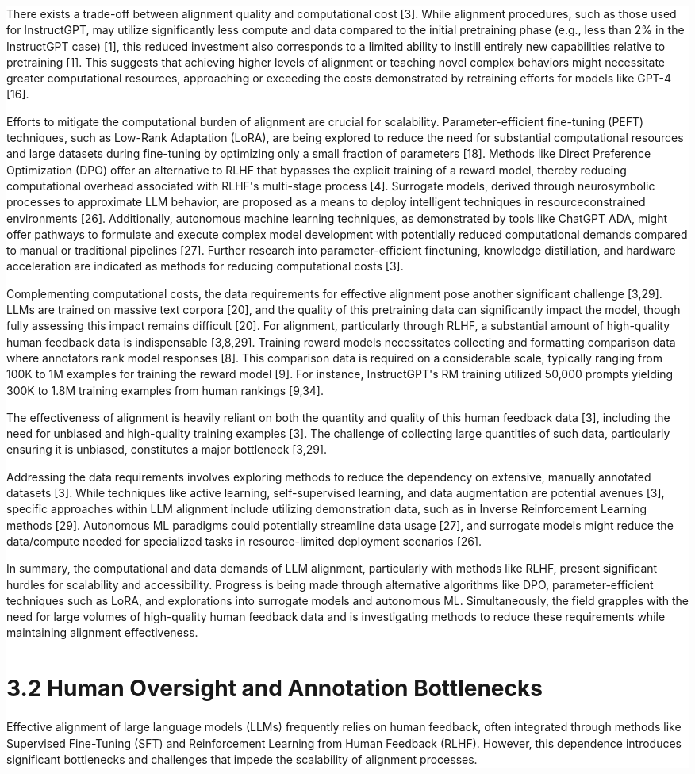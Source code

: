 There exists a trade-off between alignment quality and computational cost [3]. While alignment procedures, such as those used for InstructGPT, may utilize significantly less compute and data compared to the initial pretraining phase (e.g., less than $2 \%$ in the InstructGPT case) [1], this reduced investment also corresponds to a limited ability to instill entirely new capabilities relative to pretraining [1]. This suggests that achieving higher levels of alignment or teaching novel complex behaviors might necessitate greater computational resources, approaching or exceeding the costs demonstrated by retraining efforts for models like GPT-4 [16].​  

Efforts to mitigate the computational burden of alignment are crucial for scalability. Parameter-efficient fine-tuning (PEFT) techniques, such as Low-Rank Adaptation (LoRA), are being explored to reduce the need for substantial computational resources and large datasets during fine-tuning by optimizing only a small fraction of parameters [18]. Methods like Direct Preference Optimization (DPO) offer an alternative to RLHF that bypasses the explicit training of a reward model, thereby reducing computational overhead associated with RLHF's multi-stage process [4]. Surrogate models, derived through neurosymbolic processes to approximate LLM behavior, are proposed as a means to deploy intelligent techniques in resourceconstrained environments [26]. Additionally, autonomous machine learning techniques, as demonstrated by tools like ChatGPT ADA, might offer pathways to formulate and execute complex model development with potentially reduced computational demands compared to manual or traditional pipelines [27]. Further research into parameter-efficient finetuning, knowledge distillation, and hardware acceleration are indicated as methods for reducing computational costs [3].  

Complementing computational costs, the data requirements for effective alignment pose another significant challenge [3,29]. LLMs are trained on massive text corpora [20], and the quality of this pretraining data can significantly impact the model, though fully assessing this impact remains difficult [20]. For alignment, particularly through RLHF, a substantial amount of high-quality human feedback data is indispensable [3,8,29]. Training reward models necessitates collecting and formatting comparison data where annotators rank model responses [8]. This comparison data is required on a considerable scale, typically ranging from 100K to 1M examples for training the reward model [9]. For instance, InstructGPT's RM training utilized 50,000 prompts yielding 300K to 1.8M training examples from human rankings [9,34].  

The effectiveness of alignment is heavily reliant on both the quantity and quality of this human feedback data [3], including the need for unbiased and high-quality training examples [3]. The challenge of collecting large quantities of such data, particularly ensuring it is unbiased, constitutes a major bottleneck [3,29].​  

Addressing the data requirements involves exploring methods to reduce the dependency on extensive, manually annotated datasets [3]. While techniques like active learning, self-supervised learning, and data augmentation are potential avenues [3], specific approaches within LLM alignment include utilizing demonstration data, such as in Inverse Reinforcement Learning methods [29]. Autonomous ML paradigms could potentially streamline data usage [27], and surrogate models might reduce the data/compute needed for specialized tasks in resource-limited deployment scenarios [26].  

In summary, the computational and data demands of LLM alignment, particularly with methods like RLHF, present significant hurdles for scalability and accessibility. Progress is being made through alternative algorithms like DPO, parameter-efficient techniques such as LoRA, and explorations into surrogate models and autonomous ML. Simultaneously, the field grapples with the need for large volumes of high-quality human feedback data and is investigating methods to reduce these requirements while maintaining alignment effectiveness.  

# 3.2 Human Oversight and Annotation Bottlenecks  

Effective alignment of large language models (LLMs) frequently relies on human feedback, often integrated through methods like Supervised Fine-Tuning (SFT) and Reinforcement Learning from Human Feedback (RLHF). However, this dependence introduces significant bottlenecks and challenges that impede the scalability of alignment processes.  

